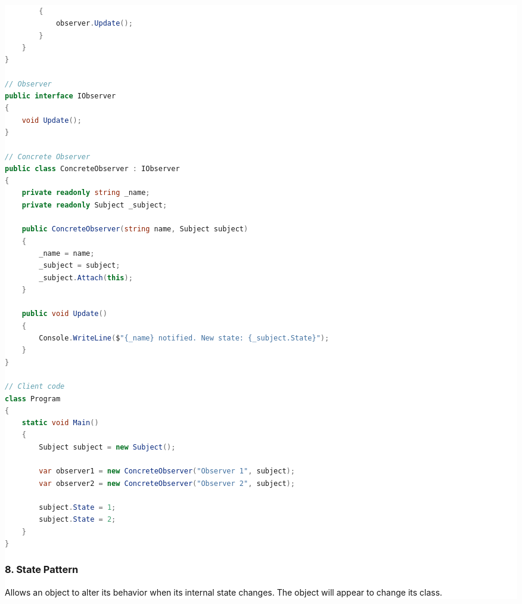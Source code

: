 ```csharp
        {
            observer.Update();
        }
    }
}

// Observer
public interface IObserver
{
    void Update();
}

// Concrete Observer
public class ConcreteObserver : IObserver
{
    private readonly string _name;
    private readonly Subject _subject;

    public ConcreteObserver(string name, Subject subject)
    {
        _name = name;
        _subject = subject;
        _subject.Attach(this);
    }

    public void Update()
    {
        Console.WriteLine($"{_name} notified. New state: {_subject.State}");
    }
}

// Client code
class Program
{
    static void Main()
    {
        Subject subject = new Subject();

        var observer1 = new ConcreteObserver("Observer 1", subject);
        var observer2 = new ConcreteObserver("Observer 2", subject);

        subject.State = 1;
        subject.State = 2;
    }
}
```

### 8. **State Pattern**
Allows an object to alter its behavior when its internal state changes. The object will appear to change its class.
